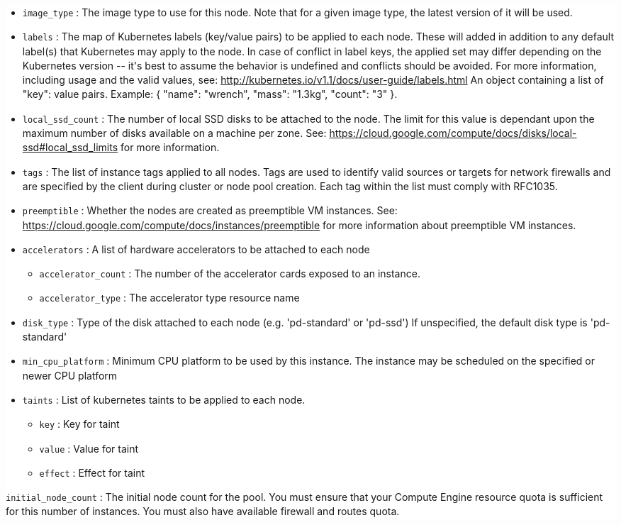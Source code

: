 * `image_type`
: The image type to use for this node. Note that for a given image type, the latest version of it will be used.

* `labels`
: The map of Kubernetes labels (key/value pairs) to be applied to each node. These will added in addition to any default label(s) that Kubernetes may apply to the node. In case of conflict in label keys, the applied set may differ depending on the Kubernetes version -- it's best to assume the behavior is undefined and conflicts should be avoided. For more information, including usage and the valid values, see: http://kubernetes.io/v1.1/docs/user-guide/labels.html An object containing a list of "key": value pairs. Example: { "name": "wrench", "mass": "1.3kg", "count": "3" }.

* `local_ssd_count`
: The number of local SSD disks to be attached to the node. The limit for this value is dependant upon the maximum number of disks available on a machine per zone. See: https://cloud.google.com/compute/docs/disks/local-ssd#local_ssd_limits for more information.

* `tags`
: The list of instance tags applied to all nodes. Tags are used to identify valid sources or targets for network firewalls and are specified by the client during cluster or node pool creation. Each tag within the list must comply with RFC1035.

* `preemptible`
: Whether the nodes are created as preemptible VM instances. See: https://cloud.google.com/compute/docs/instances/preemptible for more information about preemptible VM instances.

* `accelerators`
: A list of hardware accelerators to be attached to each node

  * `accelerator_count`
  : The number of the accelerator cards exposed to an instance.

  * `accelerator_type`
  : The accelerator type resource name

* `disk_type`
: Type of the disk attached to each node (e.g. 'pd-standard' or 'pd-ssd') If unspecified, the default disk type is 'pd-standard'

* `min_cpu_platform`
: Minimum CPU platform to be used by this instance. The instance may be scheduled on the specified or newer CPU platform

* `taints`
: List of kubernetes taints to be applied to each node.

  * `key`
  : Key for taint

  * `value`
  : Value for taint

  * `effect`
  : Effect for taint

`initial_node_count`
: The initial node count for the pool. You must ensure that your Compute Engine resource quota is sufficient for this number of instances. You must also have available firewall and routes quota.
